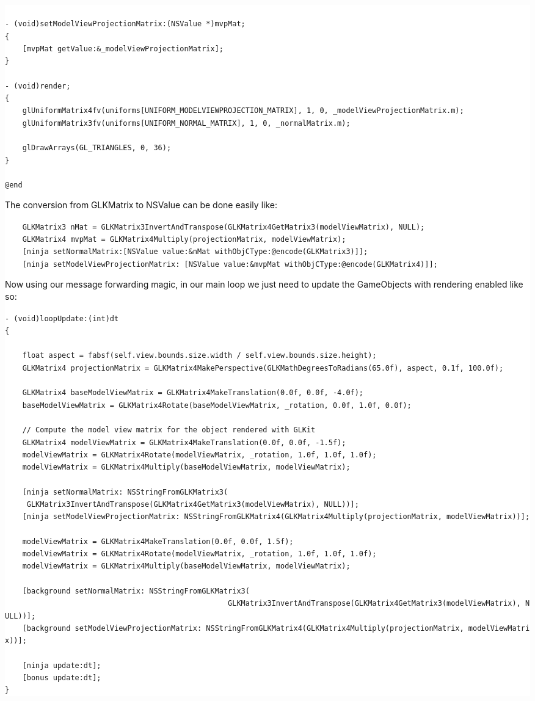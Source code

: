 ``` objc

- (void)setModelViewProjectionMatrix:(NSValue *)mvpMat;
{
    [mvpMat getValue:&_modelViewProjectionMatrix];
}

- (void)render;
{
    glUniformMatrix4fv(uniforms[UNIFORM_MODELVIEWPROJECTION_MATRIX], 1, 0, _modelViewProjectionMatrix.m);
    glUniformMatrix3fv(uniforms[UNIFORM_NORMAL_MATRIX], 1, 0, _normalMatrix.m);

    glDrawArrays(GL_TRIANGLES, 0, 36);
}

@end
```

The conversion from GLKMatrix to NSValue can be done easily like:
``` objc
    GLKMatrix3 nMat = GLKMatrix3InvertAndTranspose(GLKMatrix4GetMatrix3(modelViewMatrix), NULL);
    GLKMatrix4 mvpMat = GLKMatrix4Multiply(projectionMatrix, modelViewMatrix);
    [ninja setNormalMatrix:[NSValue value:&nMat withObjCType:@encode(GLKMatrix3)]];
    [ninja setModelViewProjectionMatrix: [NSValue value:&mvpMat withObjCType:@encode(GLKMatrix4)]];
```

Now using our message forwarding magic, in our main loop we just need to update the GameObjects with rendering enabled like so:
``` objc
- (void)loopUpdate:(int)dt
{

    float aspect = fabsf(self.view.bounds.size.width / self.view.bounds.size.height);
    GLKMatrix4 projectionMatrix = GLKMatrix4MakePerspective(GLKMathDegreesToRadians(65.0f), aspect, 0.1f, 100.0f);

    GLKMatrix4 baseModelViewMatrix = GLKMatrix4MakeTranslation(0.0f, 0.0f, -4.0f);
    baseModelViewMatrix = GLKMatrix4Rotate(baseModelViewMatrix, _rotation, 0.0f, 1.0f, 0.0f);

    // Compute the model view matrix for the object rendered with GLKit
    GLKMatrix4 modelViewMatrix = GLKMatrix4MakeTranslation(0.0f, 0.0f, -1.5f);
    modelViewMatrix = GLKMatrix4Rotate(modelViewMatrix, _rotation, 1.0f, 1.0f, 1.0f);
    modelViewMatrix = GLKMatrix4Multiply(baseModelViewMatrix, modelViewMatrix);

    [ninja setNormalMatrix: NSStringFromGLKMatrix3(
     GLKMatrix3InvertAndTranspose(GLKMatrix4GetMatrix3(modelViewMatrix), NULL))];
    [ninja setModelViewProjectionMatrix: NSStringFromGLKMatrix4(GLKMatrix4Multiply(projectionMatrix, modelViewMatrix))];

    modelViewMatrix = GLKMatrix4MakeTranslation(0.0f, 0.0f, 1.5f);
    modelViewMatrix = GLKMatrix4Rotate(modelViewMatrix, _rotation, 1.0f, 1.0f, 1.0f);
    modelViewMatrix = GLKMatrix4Multiply(baseModelViewMatrix, modelViewMatrix);

    [background setNormalMatrix: NSStringFromGLKMatrix3(
                                                   GLKMatrix3InvertAndTranspose(GLKMatrix4GetMatrix3(modelViewMatrix), NULL))];
    [background setModelViewProjectionMatrix: NSStringFromGLKMatrix4(GLKMatrix4Multiply(projectionMatrix, modelViewMatrix))];

    [ninja update:dt];
    [bonus update:dt];
}
```

